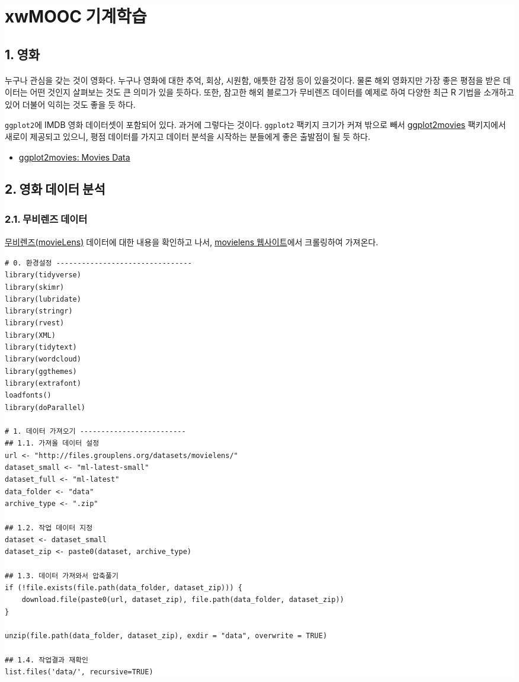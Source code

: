 # xwMOOC 기계학습
 


## 1. 영화 

누구나 관심을 갖는 것이 영화다. 누구나 영화에 대한 추억, 회상, 시원함, 애틋한 감정 등이 있을것이다.
물론 해외 영화지만 가장 좋은 평점을 받은 데이터는 어떤 것인지 살펴보는 것도 큰 의미가 있을 듯하다.
또한, 참고한 해외 블로그가 무비렌즈 데이터를 예제로 하여 다양한 최근 R 기법을 소개하고 있어 더불어 익히는 것도 
좋을 듯 하다.

`ggplot2`에 IMDB 영화 데이터셋이 포함되어 있다. 과거에 그렇다는 것이다. `ggplot2` 팩키지 크기가 커져 
밖으로 빼서 [ggplot2movies](https://cran.r-project.org/web/packages/ggplot2movies/) 팩키지에서 새로이 제공되고 있으니,
평점 데이터를 가지고 데이터 분석을 시작하는 분들에게 좋은 출발점이 될 듯 하다.

- [ggplot2movies: Movies Data](https://cran.r-project.org/web/packages/ggplot2movies/)

## 2. 영화 데이터 분석

### 2.1. 무비렌즈 데이터

[무비렌즈(movieLens)](https://grouplens.org/datasets/movielens/) 데이터에 대한 내용을 확인하고 나서,
[movielens 웹사이트](http://files.grouplens.org/datasets/movielens/)에서 크롤링하여 가져온다.


~~~{.r}
# 0. 환경설정 --------------------------------
library(tidyverse)
library(skimr)
library(lubridate)
library(stringr)
library(rvest)
library(XML)
library(tidytext)
library(wordcloud)
library(ggthemes)
library(extrafont)
loadfonts()
library(doParallel)

# 1. 데이터 가져오기 -------------------------
## 1.1. 가져올 데이터 설정
url <- "http://files.grouplens.org/datasets/movielens/"
dataset_small <- "ml-latest-small"
dataset_full <- "ml-latest"
data_folder <- "data"
archive_type <- ".zip"

## 1.2. 작업 데이터 지정
dataset <- dataset_small
dataset_zip <- paste0(dataset, archive_type)

## 1.3. 데이터 가져와서 압축풀기
if (!file.exists(file.path(data_folder, dataset_zip))) {
    download.file(paste0(url, dataset_zip), file.path(data_folder, dataset_zip))
}

unzip(file.path(data_folder, dataset_zip), exdir = "data", overwrite = TRUE)

## 1.4. 작업결과 재확인
list.files('data/', recursive=TRUE)
~~~
